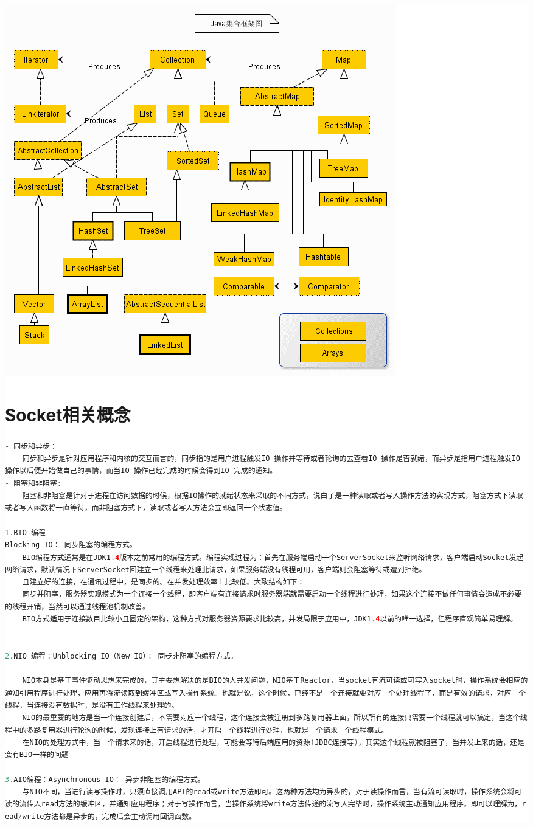 ![](./assets/2243690-9cd9c896e0d512ed.gif)


# Socket相关概念
```java
- 同步和异步：
    同步和异步是针对应用程序和内核的交互而言的，同步指的是用户进程触发IO 操作并等待或者轮询的去查看IO 操作是否就绪，而异步是指用户进程触发IO 操作以后便开始做自己的事情，而当IO 操作已经完成的时候会得到IO 完成的通知。
- 阻塞和非阻塞:
    阻塞和非阻塞是针对于进程在访问数据的时候，根据IO操作的就绪状态来采取的不同方式，说白了是一种读取或者写入操作方法的实现方式，阻塞方式下读取或者写入函数将一直等待，而非阻塞方式下，读取或者写入方法会立即返回一个状态值。

1.BIO 编程
Blocking IO： 同步阻塞的编程方式。
    BIO编程方式通常是在JDK1.4版本之前常用的编程方式。编程实现过程为：首先在服务端启动一个ServerSocket来监听网络请求，客户端启动Socket发起网络请求，默认情况下ServerSocket回建立一个线程来处理此请求，如果服务端没有线程可用，客户端则会阻塞等待或遭到拒绝。
    且建立好的连接，在通讯过程中，是同步的。在并发处理效率上比较低。大致结构如下：
    同步并阻塞，服务器实现模式为一个连接一个线程，即客户端有连接请求时服务器端就需要启动一个线程进行处理，如果这个连接不做任何事情会造成不必要的线程开销，当然可以通过线程池机制改善。
    BIO方式适用于连接数目比较小且固定的架构，这种方式对服务器资源要求比较高，并发局限于应用中，JDK1.4以前的唯一选择，但程序直观简单易理解。


2.NIO 编程：Unblocking IO（New IO）： 同步非阻塞的编程方式。

    NIO本身是基于事件驱动思想来完成的，其主要想解决的是BIO的大并发问题，NIO基于Reactor，当socket有流可读或可写入socket时，操作系统会相应的通知引用程序进行处理，应用再将流读取到缓冲区或写入操作系统。也就是说，这个时候，已经不是一个连接就要对应一个处理线程了，而是有效的请求，对应一个线程，当连接没有数据时，是没有工作线程来处理的。
    NIO的最重要的地方是当一个连接创建后，不需要对应一个线程，这个连接会被注册到多路复用器上面，所以所有的连接只需要一个线程就可以搞定，当这个线程中的多路复用器进行轮询的时候，发现连接上有请求的话，才开启一个线程进行处理，也就是一个请求一个线程模式。
    在NIO的处理方式中，当一个请求来的话，开启线程进行处理，可能会等待后端应用的资源(JDBC连接等)，其实这个线程就被阻塞了，当并发上来的话，还是会有BIO一样的问题

3.AIO编程：Asynchronous IO： 异步非阻塞的编程方式。
    与NIO不同，当进行读写操作时，只须直接调用API的read或write方法即可。这两种方法均为异步的，对于读操作而言，当有流可读取时，操作系统会将可读的流传入read方法的缓冲区，并通知应用程序；对于写操作而言，当操作系统将write方法传递的流写入完毕时，操作系统主动通知应用程序。即可以理解为，read/write方法都是异步的，完成后会主动调用回调函数。  
```